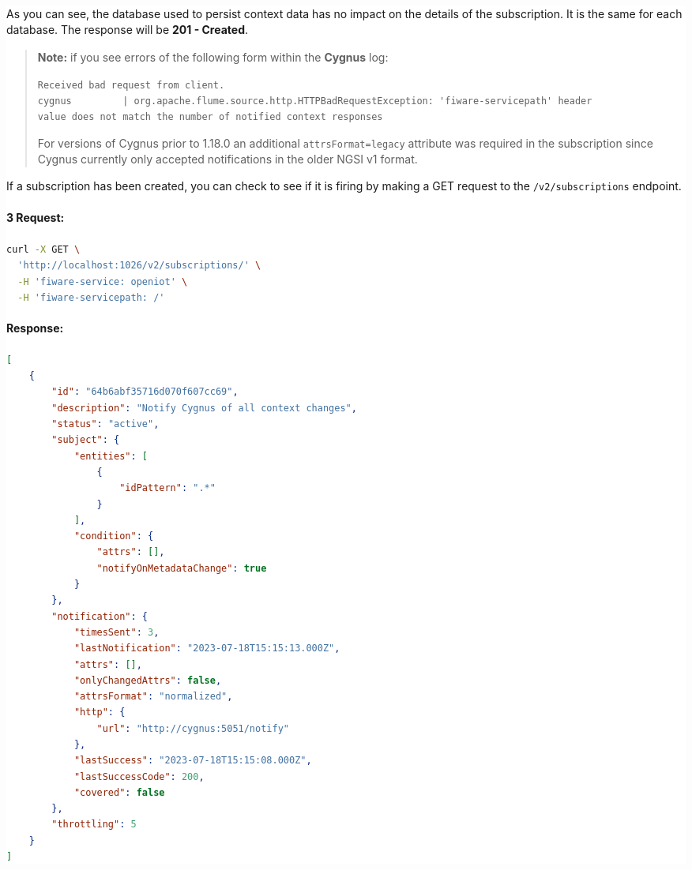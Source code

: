As you can see, the database used to persist context data has no impact on the details of the subscription. It is the
same for each database. The response will be **201 - Created**.

> **Note:** if you see errors of the following form within the **Cygnus** log:
>
> ```
> Received bad request from client.
> cygnus         | org.apache.flume.source.http.HTTPBadRequestException: 'fiware-servicepath' header
> value does not match the number of notified context responses
> ```
>
> For versions of Cygnus prior to 1.18.0 an additional `attrsFormat=legacy` attribute was required in the subscription
> since Cygnus currently only accepted notifications in the older NGSI v1 format.

If a subscription has been created, you can check to see if it is firing by making a GET request to the
`/v2/subscriptions` endpoint.

#### 3 Request:

```bash
curl -X GET \
  'http://localhost:1026/v2/subscriptions/' \
  -H 'fiware-service: openiot' \
  -H 'fiware-servicepath: /'
```

#### Response:

```json
[
    {
        "id": "64b6abf35716d070f607cc69",
        "description": "Notify Cygnus of all context changes",
        "status": "active",
        "subject": {
            "entities": [
                {
                    "idPattern": ".*"
                }
            ],
            "condition": {
                "attrs": [],
                "notifyOnMetadataChange": true
            }
        },
        "notification": {
            "timesSent": 3,
            "lastNotification": "2023-07-18T15:15:13.000Z",
            "attrs": [],
            "onlyChangedAttrs": false,
            "attrsFormat": "normalized",
            "http": {
                "url": "http://cygnus:5051/notify"
            },
            "lastSuccess": "2023-07-18T15:15:08.000Z",
            "lastSuccessCode": 200,
            "covered": false
        },
        "throttling": 5
    }
]
```
